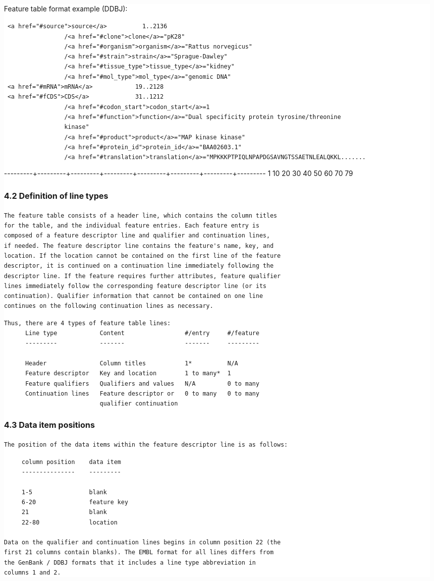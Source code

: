 Feature table format example (DDBJ):

     <a href="#source">source</a>          1..2136
                     /<a href="#clone">clone</a>="pK28"
                     /<a href="#organism">organism</a>="Rattus norvegicus"
                     /<a href="#strain">strain</a>="Sprague-Dawley"
                     /<a href="#tissue_type">tissue_type</a>="kidney"
                     /<a href="#mol_type">mol_type</a>="genomic DNA" 
     <a href="#mRNA">mRNA</a>            19..2128
     <a href="#fCDS">CDS</a>             31..1212
                     /<a href="#codon_start">codon_start</a>=1
                     /<a href="#function">function</a>="Dual specificity protein tyrosine/threonine
                     kinase"
                     /<a href="#product">product</a>="MAP kinase kinase"
                     /<a href="#protein_id">protein_id</a>="BAA02603.1"
                     /<a href="#translation">translation</a>="MPKKKPTPIQLNPAPDGSAVNGTSSAETNLEALQKKL.......
---------+---------+---------+---------+---------+---------+---------+---------
1       10        20        30        40        50        60        70       79
</pre>

### 4.2 Definition of line types  <a name="4-2"></a>

```
The feature table consists of a header line, which contains the column titles 
for the table, and the individual feature entries. Each feature entry is 
composed of a feature descriptor line and qualifier and continuation lines, 
if needed. The feature descriptor line contains the feature's name, key, and 
location. If the location cannot be contained on the first line of the feature 
descriptor, it is continued on a continuation line immediately following the 
descriptor line. If the feature requires further attributes, feature qualifier 
lines immediately follow the corresponding feature descriptor line (or its 
continuation). Qualifier information that cannot be contained on one line 
continues on the following continuation lines as necessary.
```

``` 
Thus, there are 4 types of feature table lines: 
      Line type            Content                 #/entry     #/feature
      ---------            -------                 -------     ---------

      Header               Column titles           1*          N/A
      Feature descriptor   Key and location        1 to many*  1
      Feature qualifiers   Qualifiers and values   N/A         0 to many
      Continuation lines   Feature descriptor or   0 to many   0 to many
                           qualifier continuation
```

### 4.3 Data item positions  <a name="4-3"></a>

```
The position of the data items within the feature descriptor line is as follows: 
```

``` 
     column position    data item
     ---------------    ---------

     1-5                blank 
     6-20               feature key
     21                 blank
     22-80              location

Data on the qualifier and continuation lines begins in column position 22 (the 
first 21 columns contain blanks). The EMBL format for all lines differs from 
the GenBank / DDBJ formats that it includes a line type abbreviation in 
columns 1 and 2. 
```